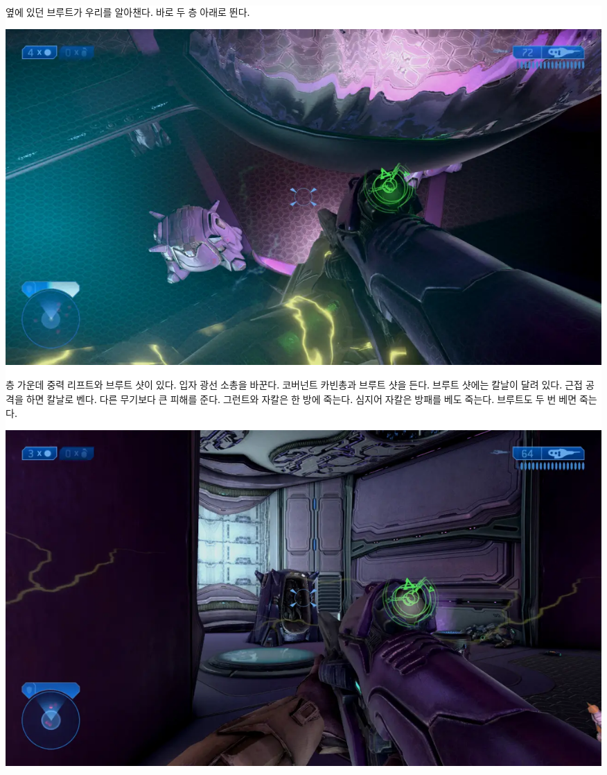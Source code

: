 옆에 있던 브루트가 우리를 알아챈다. 바로 두 층 아래로 뛴다.

![Downstairs](/assets/images/halo-2a/lv12/ch01/03-prison/downstairs.webp)

층 가운데 중력 리프트와 브루트 샷이 있다. 입자 광선 소총을 바꾼다. 코버넌트 카빈총과 브루트 샷을 든다. 브루트 샷에는 칼날이 달려 있다. 근접 공격을 하면 칼날로 벤다. 다른 무기보다 큰 피해를 준다. 그런트와 자칼은 한 방에 죽는다. 심지어 자칼은 방패를 베도 죽는다. 브루트도 두 번 베면 죽는다.

![Brute Shots](/assets/images/halo-2a/lv12/ch01/03-prison/bruteshot-01.webp)
